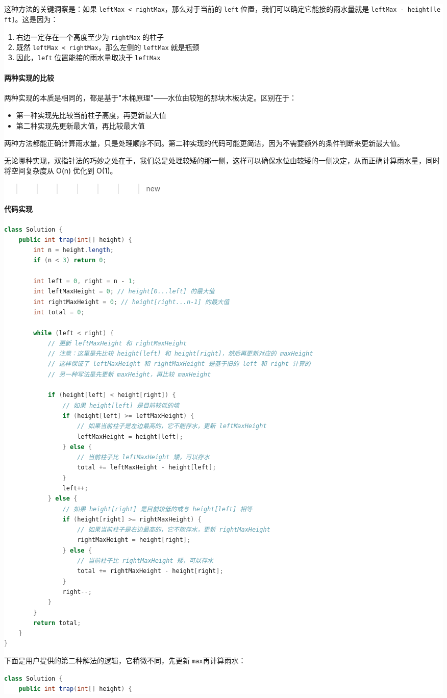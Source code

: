 这种方法的关键洞察是：如果 `leftMax < rightMax`，那么对于当前的 `left` 位置，我们可以确定它能接的雨水量就是 `leftMax - height[left]`。这是因为：

1. 右边一定存在一个高度至少为 `rightMax` 的柱子
2. 既然 `leftMax < rightMax`，那么左侧的 `leftMax` 就是瓶颈
3. 因此，`left` 位置能接的雨水量取决于 `leftMax`

#### 两种实现的比较

两种实现的本质是相同的，都是基于"木桶原理"——水位由较短的那块木板决定。区别在于：
- 第一种实现先比较当前柱子高度，再更新最大值
- 第二种实现先更新最大值，再比较最大值

两种方法都能正确计算雨水量，只是处理顺序不同。第二种实现的代码可能更简洁，因为不需要额外的条件判断来更新最大值。

无论哪种实现，双指针法的巧妙之处在于，我们总是处理较矮的那一侧，这样可以确保水位由较矮的一侧决定，从而正确计算雨水量，同时将空间复杂度从 O(n) 优化到 O(1)。
>>>>>>> new

#### 代码实现

```java
class Solution {
    public int trap(int[] height) {
        int n = height.length;
        if (n < 3) return 0;

        int left = 0, right = n - 1;
        int leftMaxHeight = 0; // height[0...left] 的最大值
        int rightMaxHeight = 0; // height[right...n-1] 的最大值
        int total = 0;

        while (left < right) {
            // 更新 leftMaxHeight 和 rightMaxHeight
            // 注意：这里是先比较 height[left] 和 height[right]，然后再更新对应的 maxHeight
            // 这样保证了 leftMaxHeight 和 rightMaxHeight 是基于旧的 left 和 right 计算的
            // 另一种写法是先更新 maxHeight，再比较 maxHeight

            if (height[left] < height[right]) {
                // 如果 height[left] 是目前较低的墙
                if (height[left] >= leftMaxHeight) {
                    // 如果当前柱子是左边最高的，它不能存水，更新 leftMaxHeight
                    leftMaxHeight = height[left];
                } else {
                    // 当前柱子比 leftMaxHeight 矮，可以存水
                    total += leftMaxHeight - height[left];
                }
                left++;
            } else {
                // 如果 height[right] 是目前较低的或与 height[left] 相等
                if (height[right] >= rightMaxHeight) {
                    // 如果当前柱子是右边最高的，它不能存水，更新 rightMaxHeight
                    rightMaxHeight = height[right];
                } else {
                    // 当前柱子比 rightMaxHeight 矮，可以存水
                    total += rightMaxHeight - height[right];
                }
                right--;
            }
        }
        return total;
    }
}
```
下面是用户提供的第二种解法的逻辑，它稍微不同，先更新 `max`再计算雨水：
```java
class Solution {
    public int trap(int[] height) {
```